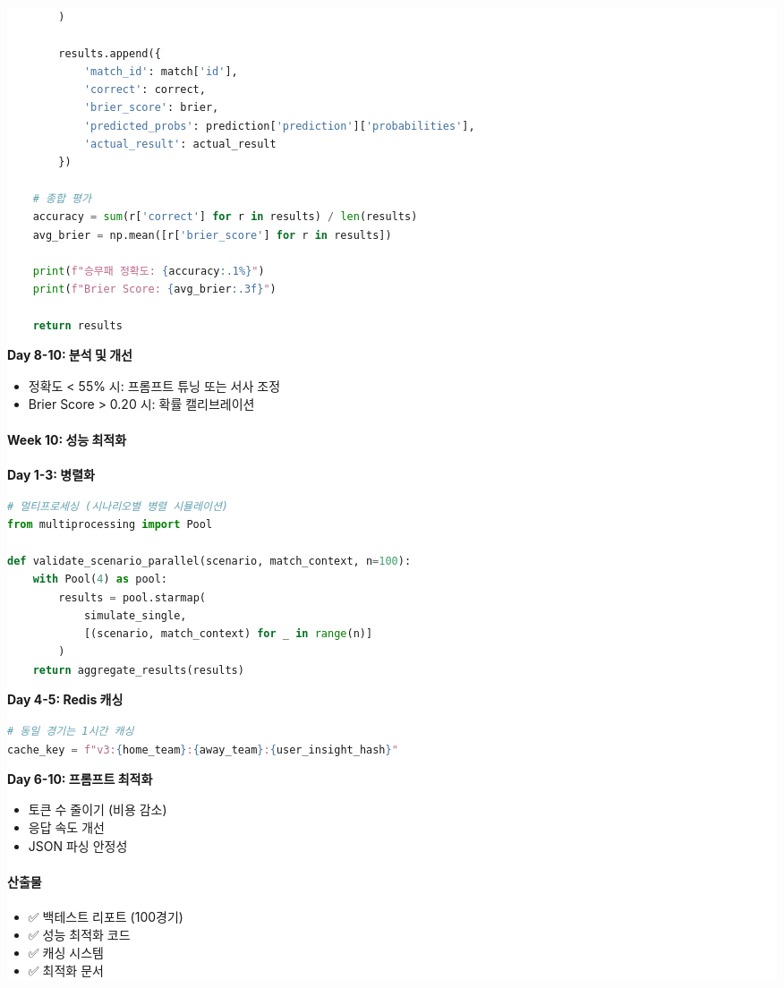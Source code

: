 ```python
        )

        results.append({
            'match_id': match['id'],
            'correct': correct,
            'brier_score': brier,
            'predicted_probs': prediction['prediction']['probabilities'],
            'actual_result': actual_result
        })

    # 종합 평가
    accuracy = sum(r['correct'] for r in results) / len(results)
    avg_brier = np.mean([r['brier_score'] for r in results])

    print(f"승무패 정확도: {accuracy:.1%}")
    print(f"Brier Score: {avg_brier:.3f}")

    return results
```

**Day 8-10: 분석 및 개선**
- 정확도 < 55% 시: 프롬프트 튜닝 또는 서사 조정
- Brier Score > 0.20 시: 확률 캘리브레이션

#### Week 10: 성능 최적화

**Day 1-3: 병렬화**
```python
# 멀티프로세싱 (시나리오별 병렬 시뮬레이션)
from multiprocessing import Pool

def validate_scenario_parallel(scenario, match_context, n=100):
    with Pool(4) as pool:
        results = pool.starmap(
            simulate_single,
            [(scenario, match_context) for _ in range(n)]
        )
    return aggregate_results(results)
```

**Day 4-5: Redis 캐싱**
```python
# 동일 경기는 1시간 캐싱
cache_key = f"v3:{home_team}:{away_team}:{user_insight_hash}"
```

**Day 6-10: 프롬프트 최적화**
- 토큰 수 줄이기 (비용 감소)
- 응답 속도 개선
- JSON 파싱 안정성

#### 산출물
- ✅ 백테스트 리포트 (100경기)
- ✅ 성능 최적화 코드
- ✅ 캐싱 시스템
- ✅ 최적화 문서
